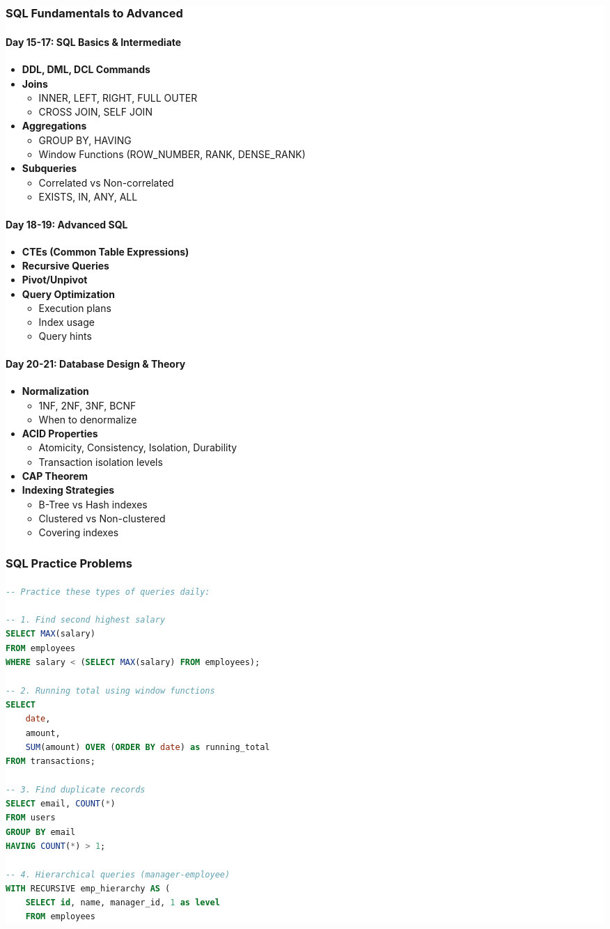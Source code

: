 ### SQL Fundamentals to Advanced

#### Day 15-17: SQL Basics & Intermediate
- **DDL, DML, DCL Commands**
- **Joins**
  - INNER, LEFT, RIGHT, FULL OUTER
  - CROSS JOIN, SELF JOIN
- **Aggregations**
  - GROUP BY, HAVING
  - Window Functions (ROW_NUMBER, RANK, DENSE_RANK)
- **Subqueries**
  - Correlated vs Non-correlated
  - EXISTS, IN, ANY, ALL

#### Day 18-19: Advanced SQL
- **CTEs (Common Table Expressions)**
- **Recursive Queries**
- **Pivot/Unpivot**
- **Query Optimization**
  - Execution plans
  - Index usage
  - Query hints

#### Day 20-21: Database Design & Theory
- **Normalization**
  - 1NF, 2NF, 3NF, BCNF
  - When to denormalize
- **ACID Properties**
  - Atomicity, Consistency, Isolation, Durability
  - Transaction isolation levels
- **CAP Theorem**
- **Indexing Strategies**
  - B-Tree vs Hash indexes
  - Clustered vs Non-clustered
  - Covering indexes

### SQL Practice Problems

```sql
-- Practice these types of queries daily:

-- 1. Find second highest salary
SELECT MAX(salary) 
FROM employees 
WHERE salary < (SELECT MAX(salary) FROM employees);

-- 2. Running total using window functions
SELECT 
    date,
    amount,
    SUM(amount) OVER (ORDER BY date) as running_total
FROM transactions;

-- 3. Find duplicate records
SELECT email, COUNT(*) 
FROM users 
GROUP BY email 
HAVING COUNT(*) > 1;

-- 4. Hierarchical queries (manager-employee)
WITH RECURSIVE emp_hierarchy AS (
    SELECT id, name, manager_id, 1 as level
    FROM employees
```
